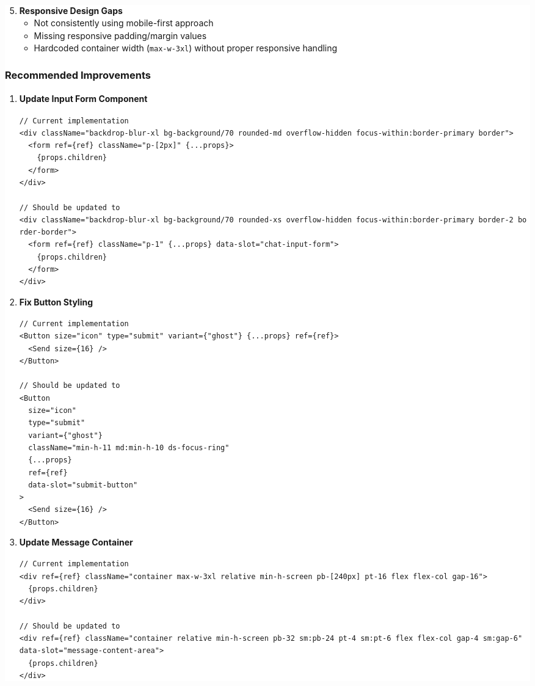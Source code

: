 5. **Responsive Design Gaps**
   - Not consistently using mobile-first approach
   - Missing responsive padding/margin values
   - Hardcoded container width (`max-w-3xl`) without proper responsive handling

### Recommended Improvements

1. **Update Input Form Component**
   ```tsx
   // Current implementation
   <div className="backdrop-blur-xl bg-background/70 rounded-md overflow-hidden focus-within:border-primary border">
     <form ref={ref} className="p-[2px]" {...props}>
       {props.children}
     </form>
   </div>

   // Should be updated to
   <div className="backdrop-blur-xl bg-background/70 rounded-xs overflow-hidden focus-within:border-primary border-2 border-border">
     <form ref={ref} className="p-1" {...props} data-slot="chat-input-form">
       {props.children}
     </form>
   </div>
   ```

2. **Fix Button Styling**
   ```tsx
   // Current implementation
   <Button size="icon" type="submit" variant={"ghost"} {...props} ref={ref}>
     <Send size={16} />
   </Button>

   // Should be updated to
   <Button 
     size="icon" 
     type="submit" 
     variant={"ghost"} 
     className="min-h-11 md:min-h-10 ds-focus-ring"
     {...props} 
     ref={ref}
     data-slot="submit-button"
   >
     <Send size={16} />
   </Button>
   ```

3. **Update Message Container**
   ```tsx
   // Current implementation
   <div ref={ref} className="container max-w-3xl relative min-h-screen pb-[240px] pt-16 flex flex-col gap-16">
     {props.children}
   </div>

   // Should be updated to
   <div ref={ref} className="container relative min-h-screen pb-32 sm:pb-24 pt-4 sm:pt-6 flex flex-col gap-4 sm:gap-6" data-slot="message-content-area">
     {props.children}
   </div>
   ```
